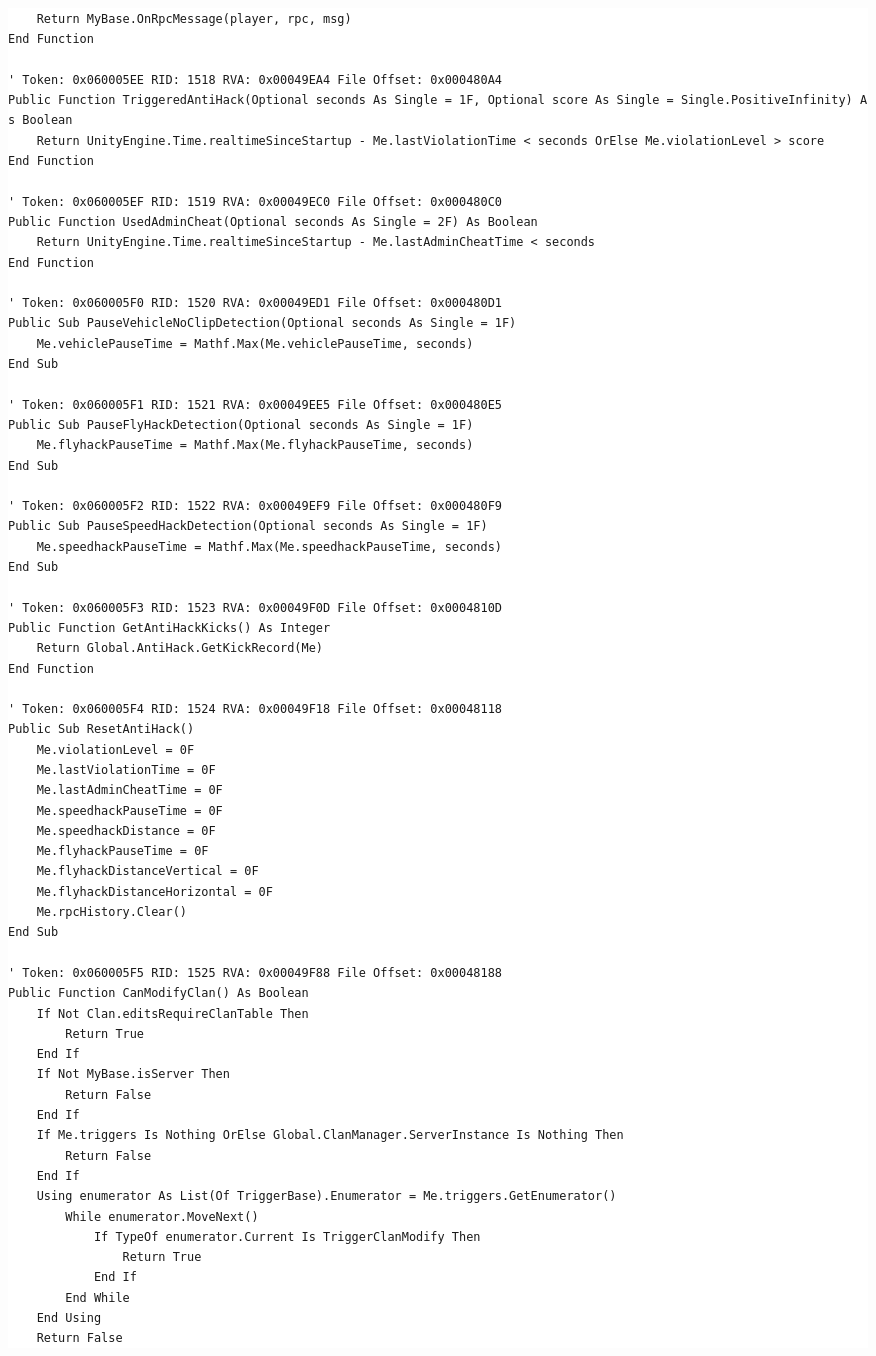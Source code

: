 		Return MyBase.OnRpcMessage(player, rpc, msg)
	End Function

	' Token: 0x060005EE RID: 1518 RVA: 0x00049EA4 File Offset: 0x000480A4
	Public Function TriggeredAntiHack(Optional seconds As Single = 1F, Optional score As Single = Single.PositiveInfinity) As Boolean
		Return UnityEngine.Time.realtimeSinceStartup - Me.lastViolationTime < seconds OrElse Me.violationLevel > score
	End Function

	' Token: 0x060005EF RID: 1519 RVA: 0x00049EC0 File Offset: 0x000480C0
	Public Function UsedAdminCheat(Optional seconds As Single = 2F) As Boolean
		Return UnityEngine.Time.realtimeSinceStartup - Me.lastAdminCheatTime < seconds
	End Function

	' Token: 0x060005F0 RID: 1520 RVA: 0x00049ED1 File Offset: 0x000480D1
	Public Sub PauseVehicleNoClipDetection(Optional seconds As Single = 1F)
		Me.vehiclePauseTime = Mathf.Max(Me.vehiclePauseTime, seconds)
	End Sub

	' Token: 0x060005F1 RID: 1521 RVA: 0x00049EE5 File Offset: 0x000480E5
	Public Sub PauseFlyHackDetection(Optional seconds As Single = 1F)
		Me.flyhackPauseTime = Mathf.Max(Me.flyhackPauseTime, seconds)
	End Sub

	' Token: 0x060005F2 RID: 1522 RVA: 0x00049EF9 File Offset: 0x000480F9
	Public Sub PauseSpeedHackDetection(Optional seconds As Single = 1F)
		Me.speedhackPauseTime = Mathf.Max(Me.speedhackPauseTime, seconds)
	End Sub

	' Token: 0x060005F3 RID: 1523 RVA: 0x00049F0D File Offset: 0x0004810D
	Public Function GetAntiHackKicks() As Integer
		Return Global.AntiHack.GetKickRecord(Me)
	End Function

	' Token: 0x060005F4 RID: 1524 RVA: 0x00049F18 File Offset: 0x00048118
	Public Sub ResetAntiHack()
		Me.violationLevel = 0F
		Me.lastViolationTime = 0F
		Me.lastAdminCheatTime = 0F
		Me.speedhackPauseTime = 0F
		Me.speedhackDistance = 0F
		Me.flyhackPauseTime = 0F
		Me.flyhackDistanceVertical = 0F
		Me.flyhackDistanceHorizontal = 0F
		Me.rpcHistory.Clear()
	End Sub

	' Token: 0x060005F5 RID: 1525 RVA: 0x00049F88 File Offset: 0x00048188
	Public Function CanModifyClan() As Boolean
		If Not Clan.editsRequireClanTable Then
			Return True
		End If
		If Not MyBase.isServer Then
			Return False
		End If
		If Me.triggers Is Nothing OrElse Global.ClanManager.ServerInstance Is Nothing Then
			Return False
		End If
		Using enumerator As List(Of TriggerBase).Enumerator = Me.triggers.GetEnumerator()
			While enumerator.MoveNext()
				If TypeOf enumerator.Current Is TriggerClanModify Then
					Return True
				End If
			End While
		End Using
		Return False